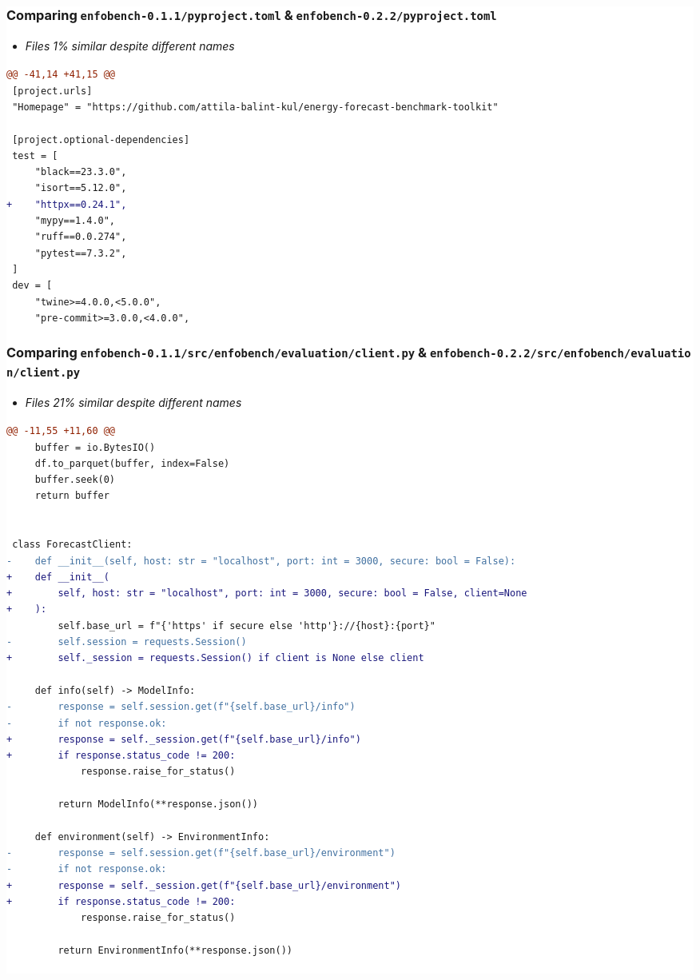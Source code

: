 ### Comparing `enfobench-0.1.1/pyproject.toml` & `enfobench-0.2.2/pyproject.toml`

 * *Files 1% similar despite different names*

```diff
@@ -41,14 +41,15 @@
 [project.urls]
 "Homepage" = "https://github.com/attila-balint-kul/energy-forecast-benchmark-toolkit"
 
 [project.optional-dependencies]
 test = [
     "black==23.3.0",
     "isort==5.12.0",
+    "httpx==0.24.1",
     "mypy==1.4.0",
     "ruff==0.0.274",
     "pytest==7.3.2",
 ]
 dev = [
     "twine>=4.0.0,<5.0.0",
     "pre-commit>=3.0.0,<4.0.0",
```

### Comparing `enfobench-0.1.1/src/enfobench/evaluation/client.py` & `enfobench-0.2.2/src/enfobench/evaluation/client.py`

 * *Files 21% similar despite different names*

```diff
@@ -11,55 +11,60 @@
     buffer = io.BytesIO()
     df.to_parquet(buffer, index=False)
     buffer.seek(0)
     return buffer
 
 
 class ForecastClient:
-    def __init__(self, host: str = "localhost", port: int = 3000, secure: bool = False):
+    def __init__(
+        self, host: str = "localhost", port: int = 3000, secure: bool = False, client=None
+    ):
         self.base_url = f"{'https' if secure else 'http'}://{host}:{port}"
-        self.session = requests.Session()
+        self._session = requests.Session() if client is None else client
 
     def info(self) -> ModelInfo:
-        response = self.session.get(f"{self.base_url}/info")
-        if not response.ok:
+        response = self._session.get(f"{self.base_url}/info")
+        if response.status_code != 200:
             response.raise_for_status()
 
         return ModelInfo(**response.json())
 
     def environment(self) -> EnvironmentInfo:
-        response = self.session.get(f"{self.base_url}/environment")
-        if not response.ok:
+        response = self._session.get(f"{self.base_url}/environment")
+        if response.status_code != 200:
             response.raise_for_status()
 
         return EnvironmentInfo(**response.json())
 
```